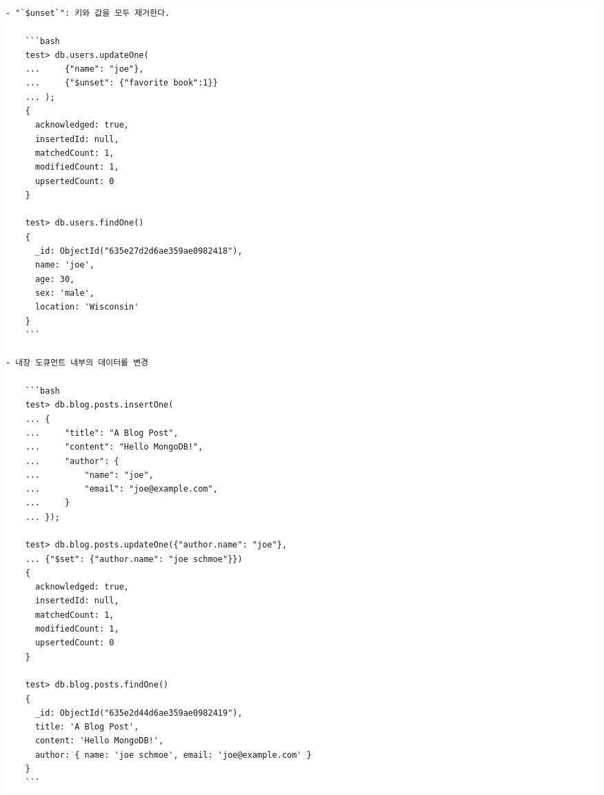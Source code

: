     - "`$unset`": 키와 값을 모두 제거한다.
        
        ```bash
        test> db.users.updateOne(
        ...     {"name": "joe"},
        ...     {"$unset": {"favorite book":1}}
        ... );
        {
          acknowledged: true,
          insertedId: null,
          matchedCount: 1,
          modifiedCount: 1,
          upsertedCount: 0
        }
        
        test> db.users.findOne()
        {
          _id: ObjectId("635e27d2d6ae359ae0982418"),
          name: 'joe',
          age: 30,
          sex: 'male',
          location: 'Wisconsin'
        }
        ```
        
    - 내장 도큐먼트 내부의 데이터를 변경
        
        ```bash
        test> db.blog.posts.insertOne(
        ... {
        ...     "title": "A Blog Post",
        ...     "content": "Hello MongoDB!",
        ...     "author": {
        ...         "name": "joe",
        ...         "email": "joe@example.com",
        ...     }
        ... });
        
        test> db.blog.posts.updateOne({"author.name": "joe"},
        ... {"$set": {"author.name": "joe schmoe"}})
        {
          acknowledged: true,
          insertedId: null,
          matchedCount: 1,
          modifiedCount: 1,
          upsertedCount: 0
        }
        
        test> db.blog.posts.findOne()
        {
          _id: ObjectId("635e2d44d6ae359ae0982419"),
          title: 'A Blog Post',
          content: 'Hello MongoDB!',
          author: { name: 'joe schmoe', email: 'joe@example.com' }
        }
        ```
        